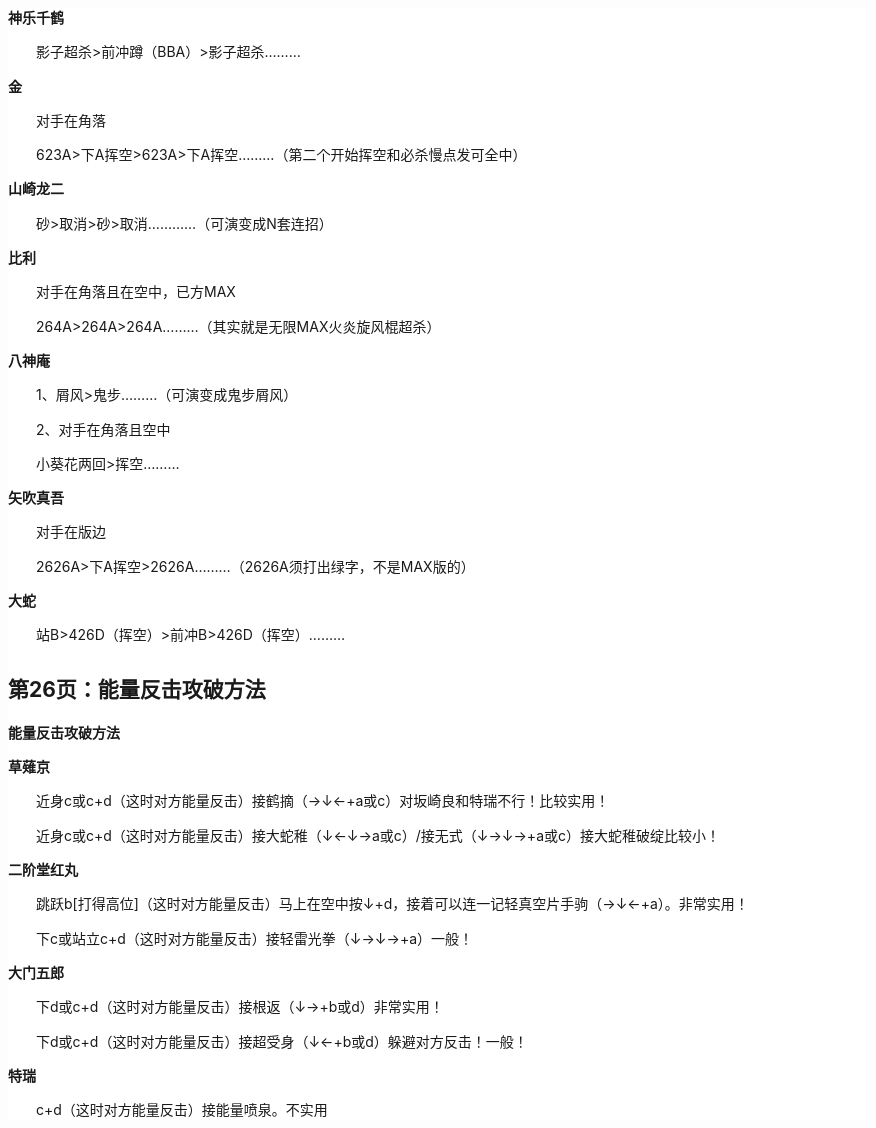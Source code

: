 **神乐千鹤**

　　影子超杀>前冲蹲（BBA）>影子超杀………

**金**

　　对手在角落

　　623A>下A挥空>623A>下A挥空………（第二个开始挥空和必杀慢点发可全中）

**山崎龙二**

　　砂>取消>砂>取消…………（可演变成N套连招）

**比利**

　　对手在角落且在空中，已方MAX

　　264A>264A>264A………（其实就是无限MAX火炎旋风棍超杀）

**八神庵**

　　1、屑风>鬼步………（可演变成鬼步屑风）

　　2、对手在角落且空中

　　小葵花两回>挥空………

**矢吹真吾**

　　对手在版边

　　2626A>下A挥空>2626A………（2626A须打出绿字，不是MAX版的）

**大蛇**

　　站B>426D（挥空）>前冲B>426D（挥空）………

## 第26页：能量反击攻破方法

**能量反击攻破方法**

**草薙京**

　　近身c或c+d（这时对方能量反击）接鹤摘（→↓←+a或c）对坂崎良和特瑞不行！比较实用！

　　近身c或c+d（这时对方能量反击）接大蛇稚（↓←↓→a或c）/接无式（↓→↓→+a或c）接大蛇稚破绽比较小！

**二阶堂红丸**

　　跳跃b[打得高位]（这时对方能量反击）马上在空中按↓+d，接着可以连一记轻真空片手驹（→↓←+a）。非常实用！

　　下c或站立c+d（这时对方能量反击）接轻雷光拳（↓→↓→+a）一般！

**大门五郎**

　　下d或c+d（这时对方能量反击）接根返（↓→+b或d）非常实用！

　　下d或c+d（这时对方能量反击）接超受身（↓←+b或d）躲避对方反击！一般！

**特瑞**

　　c+d（这时对方能量反击）接能量喷泉。不实用
